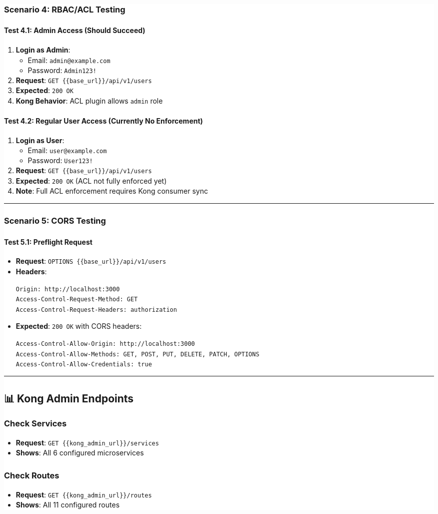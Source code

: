 
### Scenario 4: RBAC/ACL Testing

#### Test 4.1: Admin Access (Should Succeed)
1. **Login as Admin**: 
   - Email: `admin@example.com`
   - Password: `Admin123!`
2. **Request**: `GET {{base_url}}/api/v1/users`
3. **Expected**: `200 OK`
4. **Kong Behavior**: ACL plugin allows `admin` role

#### Test 4.2: Regular User Access (Currently No Enforcement)
1. **Login as User**: 
   - Email: `user@example.com`
   - Password: `User123!`
2. **Request**: `GET {{base_url}}/api/v1/users`
3. **Expected**: `200 OK` (ACL not fully enforced yet)
4. **Note**: Full ACL enforcement requires Kong consumer sync

---

### Scenario 5: CORS Testing

#### Test 5.1: Preflight Request
- **Request**: `OPTIONS {{base_url}}/api/v1/users`
- **Headers**:
  ```
  Origin: http://localhost:3000
  Access-Control-Request-Method: GET
  Access-Control-Request-Headers: authorization
  ```
- **Expected**: `200 OK` with CORS headers:
  ```
  Access-Control-Allow-Origin: http://localhost:3000
  Access-Control-Allow-Methods: GET, POST, PUT, DELETE, PATCH, OPTIONS
  Access-Control-Allow-Credentials: true
  ```

---

## 📊 Kong Admin Endpoints

### Check Services
- **Request**: `GET {{kong_admin_url}}/services`
- **Shows**: All 6 configured microservices

### Check Routes
- **Request**: `GET {{kong_admin_url}}/routes`
- **Shows**: All 11 configured routes
